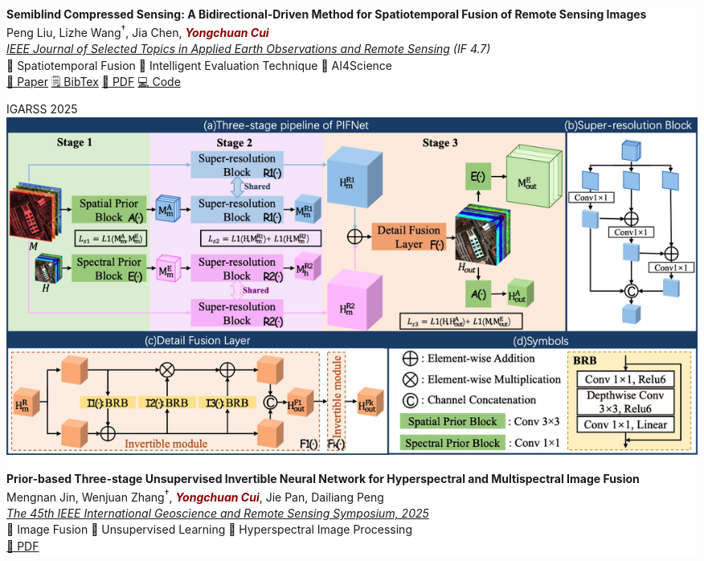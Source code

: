 <span class='anchor' id='JSTARS-SDCS'></span>

**Semiblind Compressed Sensing: A Bidirectional-Driven Method for Spatiotemporal Fusion of Remote Sensing Images**<br>
Peng Liu, Lizhe Wang<sup>†</sup>, Jia Chen, ***<font color=DarkRed>Yongchuan Cui</font>***<br>
*[IEEE Journal of Selected Topics in Applied Earth Observations and Remote Sensing](https://ieeexplore.ieee.org/xpl/RecentIssue.jsp?punumber=4609443) (IF 4.7)*<br>
📌 Spatiotemporal Fusion 📌 Intelligent Evaluation Technique 📌 AI4Science<br>
[📖 Paper](https://ieeexplore.ieee.org/abstract/document/10696963)
[🗒 BibTex](https://yc-cui.github.io/files/IEEE-JSTARS-SDCS.bib)
[💾 PDF](https://yc-cui.github.io/files/IEEE-JSTARS-SDCS.pdf)
[💻 Code](https://github.com/yc-cui/SDCS/)

</div>
</div>


<div class='paper-box paper-box-last'><div class='paper-box-image'><div><div class="badge">IGARSS 2025</div><img src='../../images/IEEE-IGARSS-PIFNet.jpg' alt="sym" width="100%"></div></div>
<div class='paper-box-text' markdown="1">

<span class='anchor' id='IGARSS-PIFNet'></span>

**Prior-based Three-stage Unsupervised Invertible Neural Network for Hyperspectral and Multispectral Image Fusion**<br>
Mengnan Jin, Wenjuan Zhang<sup>†</sup>, ***<font color=DarkRed>Yongchuan Cui</font>***, Jie Pan, Dailiang Peng<br>
*[The 45th IEEE International Geoscience and Remote Sensing Symposium, 2025](https://2025.ieeeigarss.org/)*<br>
📌 Image Fusion 📌 Unsupervised Learning 📌 Hyperspectral Image Processing<br>
[💾 PDF](https://yc-cui.github.io/files/IGARSS-PIFNet.pdf)

</div>
</div>
